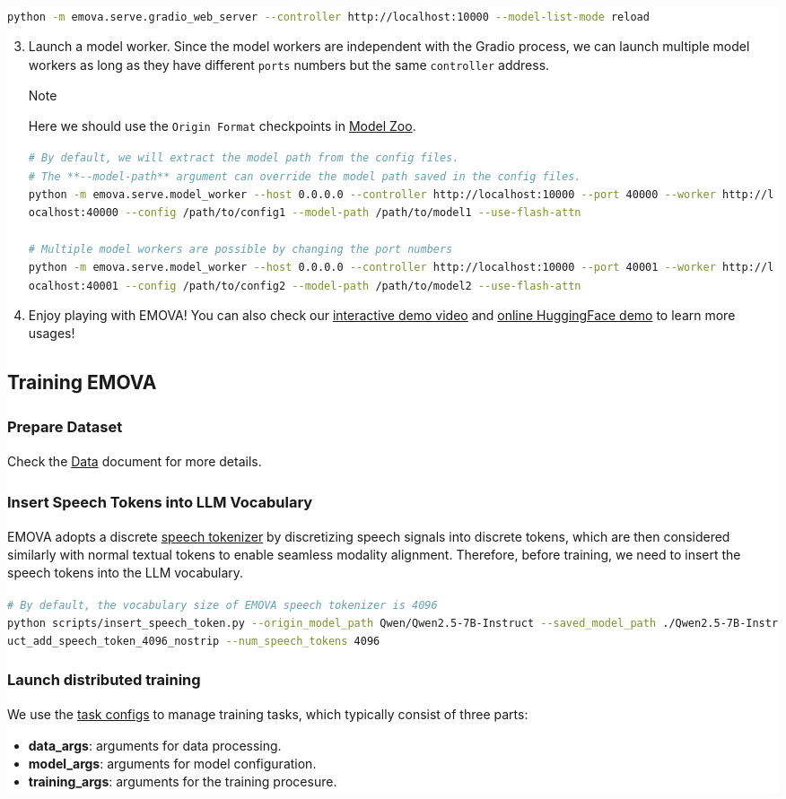    ```bash
   python -m emova.serve.gradio_web_server --controller http://localhost:10000 --model-list-mode reload
   ```

3. Launch a model worker. Since the model workers are independent with the Gradio process, we can launch multiple model workers as long as they have different `ports` numbers but the same `controller` address. 
   > [!NOTE]  
   > Here we should use the `Origin Format` checkpoints in [Model Zoo](#model-zoo).


   ```bash
   # By default, we will extract the model path from the config files.
   # The **--model-path** argument can override the model path saved in the config files.
   python -m emova.serve.model_worker --host 0.0.0.0 --controller http://localhost:10000 --port 40000 --worker http://localhost:40000 --config /path/to/config1 --model-path /path/to/model1 --use-flash-attn
   
   # Multiple model workers are possible by changing the port numbers
   python -m emova.serve.model_worker --host 0.0.0.0 --controller http://localhost:10000 --port 40001 --worker http://localhost:40001 --config /path/to/config2 --model-path /path/to/model2 --use-flash-attn
   ```

4. Enjoy playing with EMOVA! You can also check our [interactive demo video](https://emova-ollm.github.io/static/images/video_demo_compressed.mp4) and [online HuggingFace demo](https://huggingface.co/spaces/Emova-ollm/EMOVA-demo) to learn more usages!


## Training EMOVA

### Prepare Dataset

Check the [Data](./assets/docs/Data.md#emova-training-datasets) document for more details.



### Insert Speech Tokens into LLM Vocabulary

EMOVA adopts a discrete [speech tokenizer](https://github.com/emova-ollm/EMOVA_speech_tokenizer) by discretizing speech signals into discrete tokens, which are then considered similarly with normal textual tokens to enable seamless modality alignment. Therefore, before training, we need to insert the speech tokens into the LLM vocabulary.

```bash
# By default, the vocabulary size of EMOVA speech tokenizer is 4096
python scripts/insert_speech_token.py --origin_model_path Qwen/Qwen2.5-7B-Instruct --saved_model_path ./Qwen2.5-7B-Instruct_add_speech_token_4096_nostrip --num_speech_tokens 4096
```



### Launch distributed training

We use the [task configs](./emova/registry_utils.py#L76) to manage training tasks, which typically consist of three parts: 
- **data_args**: arguments for data processing.
- **model_args**: arguments for model configuration.
- **training_args**: arguments for the training procesure.
